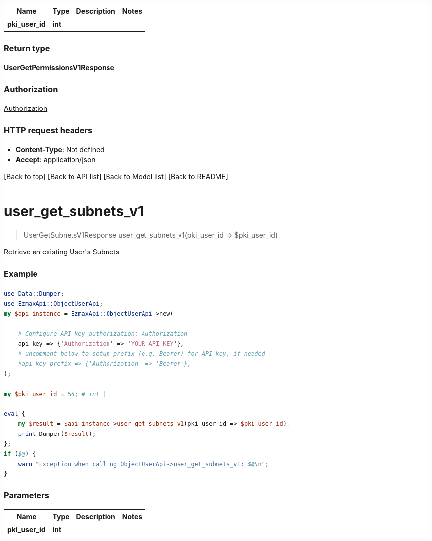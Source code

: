 Name | Type | Description  | Notes
------------- | ------------- | ------------- | -------------
 **pki_user_id** | **int**|  | 

### Return type

[**UserGetPermissionsV1Response**](UserGetPermissionsV1Response.md)

### Authorization

[Authorization](../README.md#Authorization)

### HTTP request headers

 - **Content-Type**: Not defined
 - **Accept**: application/json

[[Back to top]](#) [[Back to API list]](../README.md#documentation-for-api-endpoints) [[Back to Model list]](../README.md#documentation-for-models) [[Back to README]](../README.md)

# **user_get_subnets_v1**
> UserGetSubnetsV1Response user_get_subnets_v1(pki_user_id => $pki_user_id)

Retrieve an existing User's Subnets

### Example
```perl
use Data::Dumper;
use EzmaxApi::ObjectUserApi;
my $api_instance = EzmaxApi::ObjectUserApi->new(

    # Configure API key authorization: Authorization
    api_key => {'Authorization' => 'YOUR_API_KEY'},
    # uncomment below to setup prefix (e.g. Bearer) for API key, if needed
    #api_key_prefix => {'Authorization' => 'Bearer'},
);

my $pki_user_id = 56; # int | 

eval {
    my $result = $api_instance->user_get_subnets_v1(pki_user_id => $pki_user_id);
    print Dumper($result);
};
if ($@) {
    warn "Exception when calling ObjectUserApi->user_get_subnets_v1: $@\n";
}
```

### Parameters

Name | Type | Description  | Notes
------------- | ------------- | ------------- | -------------
 **pki_user_id** | **int**|  | 
